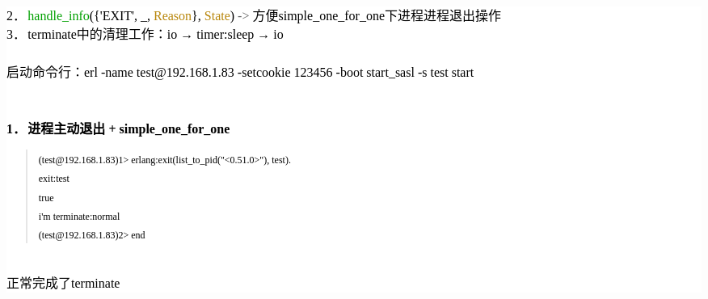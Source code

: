 <p align="left" class="MsoListParagraph" style="text-align: left; text-indent: -18pt; margin: 0cm 0cm 0pt 18pt"><span lang="EN-US" style="font-family: consolas; color: black"><span><font size="3">2．</font><span style="font: 7pt 'times new roman'"> </span></span></span><font size="3"><span lang="EN-US" style="font-family: consolas; color: rgb(0,160,0)">handle_info</span><span lang="EN-US" style="font-family: consolas; color: black">({&#39;EXIT&#39;, _, </span><span lang="EN-US" style="font-family: consolas; color: darkgoldenrod">Reason</span><span lang="EN-US" style="font-family: consolas; color: black">}, </span><span lang="EN-US" style="font-family: consolas; color: darkgoldenrod">State</span><span lang="EN-US" style="font-family: consolas; color: black">) </span><span lang="EN-US" style="font-family: consolas; color: rgb(102,102,102)">-&gt;</span><span lang="EN-US" style="font-family: consolas; color: black"> </span><span style="font-family: 宋体; color: black">方便</span><span lang="EN-US" style="font-family: consolas; color: black">simple_one_for_one</span><span style="font-family: 宋体; color: black">下进程进程退出操作</span><span lang="EN-US" style="font-family: consolas; color: black"><o:p></o:p></span></font></p>
<p align="left" class="MsoListParagraph" style="text-align: left; text-indent: -18pt; margin: 0cm 0cm 0pt 18pt"><font color="#000000"><span lang="EN-US" style="font-family: consolas"><span><font size="3">3．</font><span style="font: 7pt 'times new roman'"> </span></span></span><font size="3"><span lang="EN-US" style="font-family: consolas">terminate</span><span style="font-family: 宋体">中的清理工作：</span><span lang="EN-US" style="font-family: consolas">io </span><span style="font-family: 宋体">&rarr;</span><span lang="EN-US" style="font-family: consolas"> timer:sleep </span><span style="font-family: 宋体">&rarr;</span><span lang="EN-US" style="font-family: consolas"> io<o:p></o:p></span></font></font></p>
<p align="left" class="MsoNormal" style="text-align: left; margin: 0cm 0cm 0pt"><span lang="EN-US" style="font-family: consolas"><o:p><font color="#000000" size="3">&nbsp;</font></o:p></span></p>
<p class="MsoNormal" style="margin: 0cm 0cm 0pt"><font color="#000000"><font size="3"><span style="font-family: 宋体">启动命令行：</span><span lang="EN-US" style="font-family: consolas; color: black">erl -name test@192.168.1.83 -setcookie 123456 -boot start_sasl -s test start<o:p></o:p></span></font></font></p>
<p align="left" class="MsoNormal" style="text-align: left; margin: 0cm 0cm 0pt"><span lang="EN-US" style="font-family: consolas"><o:p><font color="#000000" size="3">&nbsp;</font></o:p></span></p>
<p align="left" class="MsoNormal" style="text-align: left; margin: 0cm 0cm 0pt"><span lang="EN-US" style="font-family: consolas"><o:p><font color="#000000" size="3">&nbsp;</font></o:p></span></p>
<p align="left" class="MsoListParagraph" style="text-align: left; text-indent: -21pt; margin: 0cm 0cm 0pt 21pt"><font color="#000000"><b><span lang="EN-US" style="font-family: consolas"><span><font size="3">1．</font><span style="font: 7pt 'times new roman'"> </span></span></span></b><font size="3"><b><span style="font-family: 宋体">进程主动退出</span></b><b><span lang="EN-US" style="font-family: consolas"> + simple_one_for_one<o:p></o:p></span></b></font></font></p>
<blockquote>
	<p align="left" class="MsoNormal" style="text-align: left; margin: 0cm 0cm 0pt"><span style="font-size: 12px"><span lang="EN-US" style="font-family: consolas"><font color="#000000">(test@192.168.1.83)1&gt; erlang:exit(list_to_pid(&quot;&lt;0.51.0&gt;&quot;), test).</font></span></span><span lang="EN-US" style="font-family: consolas"><font color="#000000"><font size="3"><o:p></o:p></font></font></span></p>
	<p align="left" class="MsoNormal" style="text-align: left; margin: 0cm 0cm 0pt"><span style="font-size: 12px"><span lang="EN-US" style="font-family: consolas"><font color="#000000">exit:test</font></span></span><span lang="EN-US" style="font-family: consolas"><font color="#000000"><font size="3"><o:p></o:p></font></font></span></p>
	<p align="left" class="MsoNormal" style="text-align: left; margin: 0cm 0cm 0pt"><span style="font-size: 12px"><span lang="EN-US" style="font-family: consolas"><font color="#000000">true</font></span></span><span lang="EN-US" style="font-family: consolas"><font color="#000000"><font size="3"><o:p></o:p></font></font></span></p>
	<p align="left" class="MsoNormal" style="text-align: left; margin: 0cm 0cm 0pt"><span style="font-size: 12px"><span lang="EN-US" style="font-family: consolas"><font color="#000000">i&#39;m terminate:normal</font></span></span><span lang="EN-US" style="font-family: consolas"><font color="#000000"><font size="3"><o:p></o:p></font></font></span></p>
	<p align="left" class="MsoNormal" style="text-align: left; margin: 0cm 0cm 0pt"><span style="font-size: 12px"><span lang="EN-US" style="font-family: consolas"><font color="#000000">(test@192.168.1.83)2&gt; end</font></span></span><span lang="EN-US" style="font-family: consolas"><font color="#000000"><font size="3"><o:p></o:p></font></font></span></p>
</blockquote>
<p align="left" class="MsoNormal" style="text-align: left; margin: 0cm 0cm 0pt"><span lang="EN-US" style="font-family: consolas"><o:p><font color="#000000" size="3">&nbsp;</font></o:p></span></p>
<p align="left" class="MsoNormal" style="text-align: left; margin: 0cm 0cm 0pt"><font color="#000000"><font size="3"><span style="font-family: 宋体">正常完成了</span><span lang="EN-US" style="font-family: consolas">terminate<o:p></o:p></span></font></font></p>